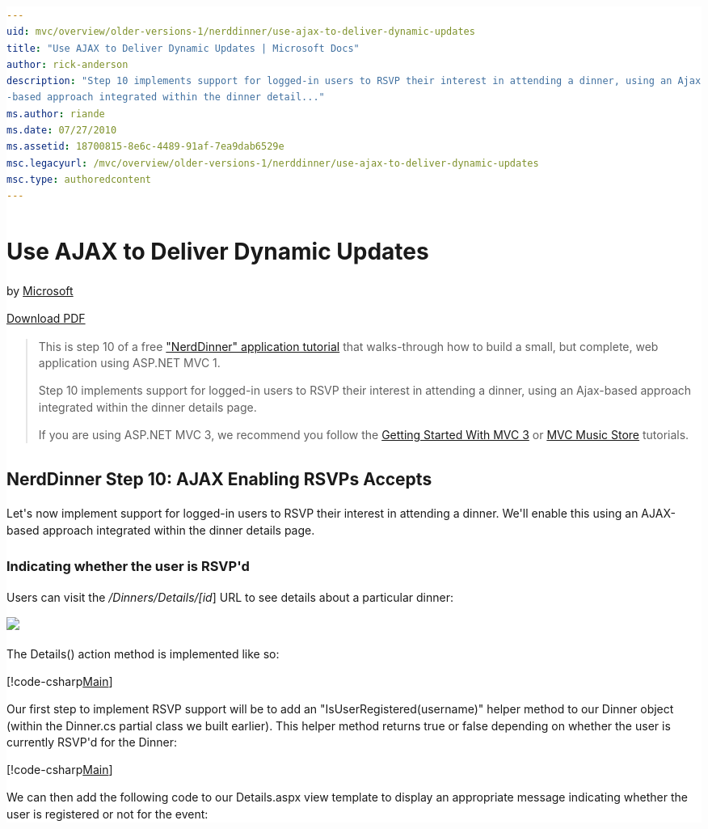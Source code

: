 ```yaml
---
uid: mvc/overview/older-versions-1/nerddinner/use-ajax-to-deliver-dynamic-updates
title: "Use AJAX to Deliver Dynamic Updates | Microsoft Docs"
author: rick-anderson
description: "Step 10 implements support for logged-in users to RSVP their interest in attending a dinner, using an Ajax-based approach integrated within the dinner detail..."
ms.author: riande
ms.date: 07/27/2010
ms.assetid: 18700815-8e6c-4489-91af-7ea9dab6529e
msc.legacyurl: /mvc/overview/older-versions-1/nerddinner/use-ajax-to-deliver-dynamic-updates
msc.type: authoredcontent
---
```

# Use AJAX to Deliver Dynamic Updates

by [Microsoft](https://github.com/microsoft)

[Download PDF](http://aspnetmvcbook.s3.amazonaws.com/aspnetmvc-nerdinner_v1.pdf)

> This is step 10 of a free ["NerdDinner" application tutorial](introducing-the-nerddinner-tutorial.md) that walks-through how to build a small, but complete, web application using ASP.NET MVC 1.
> 
> Step 10 implements support for logged-in users to RSVP their interest in attending a dinner, using an Ajax-based approach integrated within the dinner details page.
> 
> If you are using ASP.NET MVC 3, we recommend you follow the [Getting Started With MVC 3](../../older-versions/getting-started-with-aspnet-mvc3/cs/intro-to-aspnet-mvc-3.md) or [MVC Music Store](../../older-versions/mvc-music-store/mvc-music-store-part-1.md) tutorials.

## NerdDinner Step 10: AJAX Enabling RSVPs Accepts

Let's now implement support for logged-in users to RSVP their interest in attending a dinner. We'll enable this using an AJAX-based approach integrated within the dinner details page.

### Indicating whether the user is RSVP'd

Users can visit the */Dinners/Details/[id*] URL to see details about a particular dinner:

![](use-ajax-to-deliver-dynamic-updates/_static/image1.png)

The Details() action method is implemented like so:

[!code-csharp[Main](use-ajax-to-deliver-dynamic-updates/samples/sample1.cs)]

Our first step to implement RSVP support will be to add an "IsUserRegistered(username)" helper method to our Dinner object (within the Dinner.cs partial class we built earlier). This helper method returns true or false depending on whether the user is currently RSVP'd for the Dinner:

[!code-csharp[Main](use-ajax-to-deliver-dynamic-updates/samples/sample2.cs)]

We can then add the following code to our Details.aspx view template to display an appropriate message indicating whether the user is registered or not for the event:
